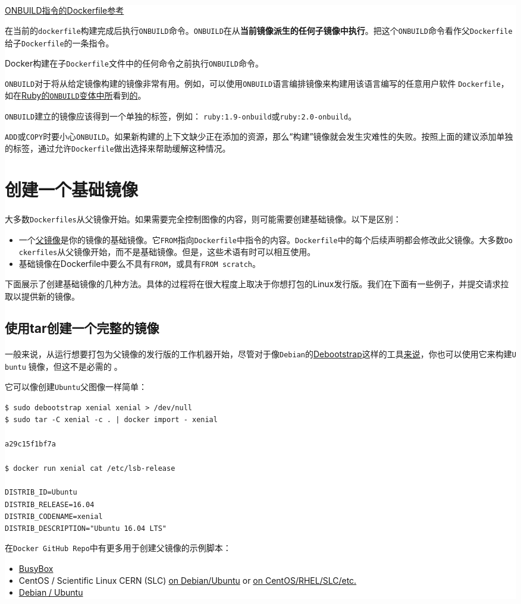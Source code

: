 [ONBUILD指令的Dockerfile参考](https://docs.docker.com/engine/reference/builder/#onbuild)

在当前的`dockerfile`构建完成后执行`ONBUILD`命令。`ONBUILD`在从**当前镜像派生的任何子镜像中执行**。把这个`ONBUILD`命令看作父`Dockerfile`给子`Dockerfile`的一条指令。

Docker构建在子`Dockerfile`文件中的任何命令之前执行`ONBUILD`命令。

`ONBUILD`对于将从给定镜像构建的镜像非常有用。例如，可以使用`ONBUILD`语言编排镜像来构建用该语言编写的任意用户软件 `Dockerfile`，如在[Ruby的`ONBUILD`变体中所](https://github.com/docker-library/ruby/blob/master/2.4/jessie/onbuild/Dockerfile)看到[的](https://github.com/docker-library/ruby/blob/master/2.4/jessie/onbuild/Dockerfile)。

`ONBUILD`建立的镜像应该得到一个单独的标签，例如： `ruby:1.9-onbuild`或`ruby:2.0-onbuild`。

`ADD`或`COPY`时要小心`ONBUILD`。如果新构建的上下文缺少正在添加的资源，那么“构建”镜像就会发生灾难性的失败。按照上面的建议添加单独的标签，通过允许`Dockerfile`做出选择来帮助缓解这种情况。

# 创建一个基础镜像

大多数`Dockerfiles`从父镜像开始。如果需要完全控制图像的内容，则可能需要创建基础镜像。以下是区别：

- 一个[父镜像](https://docs.docker.com/glossary/?term=parent%20image)是你的镜像的基础镜像。它`FROM`指向`Dockerfile`中指令的内容。`Dockerfile`中的每个后续声明都会修改此父镜像。大多数`Dockerfiles`从父镜像开始，而不是基础镜像。但是，这些术语有时可以相互使用。
- 基础镜像在Dockerfile中要么不具有`FROM`，或具有`FROM scratch`。

下面展示了创建基础镜像的几种方法。具体的过程将在很大程度上取决于你想打包的Linux发行版。我们在下面有一些例子，并提交请求拉取以提供新的镜像。

## 使用tar创建一个完整的镜像


一般来说，从运行想要打包为父镜像的发行版的工作机器开始，尽管对于像`Debian`的[Debootstrap](https://wiki.debian.org/Debootstrap)这样的工具[来说](https://wiki.debian.org/Debootstrap)，你也可以使用它来构建`Ubuntu` 镜像，但这不是必需的 。

它可以像创建`Ubuntu`父图像一样简单：

```shell
$ sudo debootstrap xenial xenial > /dev/null
$ sudo tar -C xenial -c . | docker import - xenial

a29c15f1bf7a

$ docker run xenial cat /etc/lsb-release

DISTRIB_ID=Ubuntu
DISTRIB_RELEASE=16.04
DISTRIB_CODENAME=xenial
DISTRIB_DESCRIPTION="Ubuntu 16.04 LTS"
```

在`Docker GitHub Repo`中有更多用于创建父镜像的示例脚本：

- [BusyBox](https://github.com/moby/moby/blob/master/contrib/mkimage/busybox-static)
- CentOS / Scientific Linux CERN (SLC) [on Debian/Ubuntu](https://github.com/moby/moby/blob/master/contrib/mkimage/rinse) or [on CentOS/RHEL/SLC/etc.](https://github.com/moby/moby/blob/master/contrib/mkimage-yum.sh)
- [Debian / Ubuntu](https://github.com/moby/moby/blob/master/contrib/mkimage/debootstrap)
